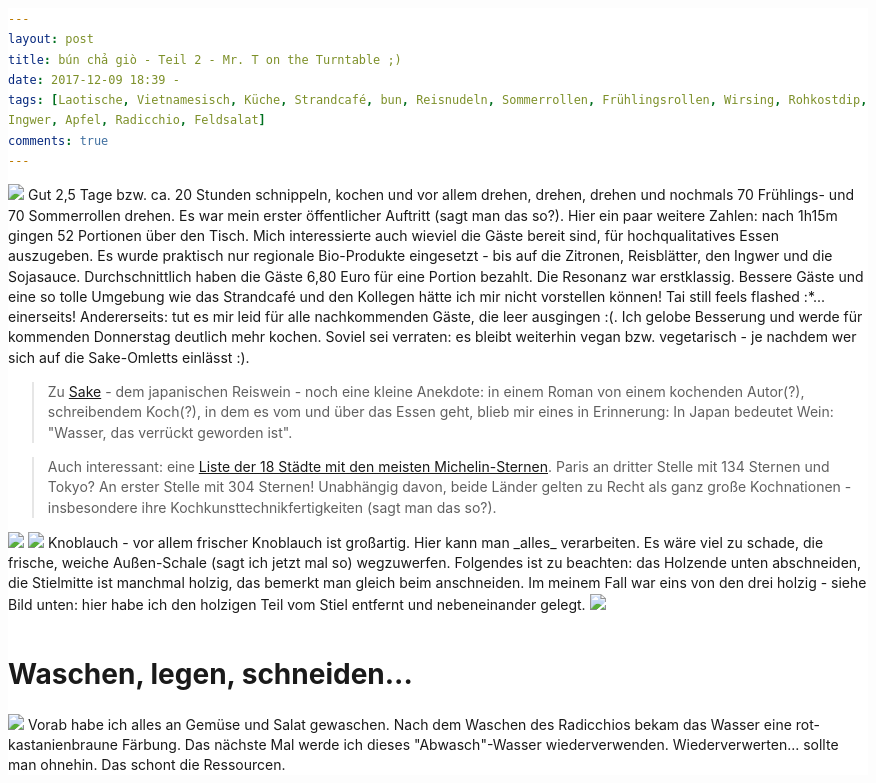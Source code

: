 ```yaml
---
layout: post
title: bún chả giò - Teil 2 - Mr. T on the Turntable ;)
date: 2017-12-09 18:39 -
tags: [Laotische, Vietnamesisch, Küche, Strandcafé, bun, Reisnudeln, Sommerrollen, Frühlingsrollen, Wirsing, Rohkostdip, Ingwer, Apfel, Radicchio, Feldsalat]
comments: true
---
```

<img class="fit image" src="{{site.baseurl}}/images/2017-12-09-Cover-Strandcafé.jpg">
Gut 2,5 Tage bzw. ca. 20 Stunden schnippeln, kochen und vor allem drehen, drehen, drehen und nochmals 70 Frühlings- und 70 Sommerrollen drehen. Es war mein erster öffentlicher Auftritt (sagt man das so?). Hier ein paar weitere Zahlen: nach 1h15m gingen 52 Portionen über den Tisch. Mich interessierte auch wieviel die Gäste bereit sind, für hochqualitatives Essen auszugeben. Es wurde praktisch nur regionale Bio-Produkte eingesetzt - bis auf die Zitronen, Reisblätter, den Ingwer und die Sojasauce. Durchschnittlich haben die Gäste 6,80 Euro für eine Portion bezahlt. Die Resonanz war erstklassig. Bessere Gäste und eine so tolle Umgebung wie das Strandcafé und den Kollegen hätte ich mir nicht vorstellen können! Tai still feels flashed :*... einerseits! Andererseits: tut es mir leid für alle nachkommenden Gäste, die leer ausgingen :(. Ich gelobe Besserung und werde für kommenden Donnerstag deutlich mehr kochen. Soviel sei verraten: es bleibt weiterhin vegan bzw. vegetarisch - je nachdem wer sich auf die Sake-Omletts einlässt :).

> Zu [Sake](https://de.wikipedia.org/wiki/Sake) - dem japanischen Reiswein - noch eine kleine Anekdote: in einem Roman von einem kochenden Autor(?), schreibendem Koch(?), in dem es vom und über das Essen geht, blieb mir eines in Erinnerung: In Japan bedeutet Wein: "Wasser, das verrückt geworden ist".

>Auch interessant: eine [Liste der 18 Städte mit den meisten Michelin-Sternen](www.businessinsider.de/cities-with-the-most-michelin-stars-in-the-world-2016-12). Paris an dritter Stelle mit 134 Sternen und Tokyo? An erster Stelle mit 304 Sternen! Unabhängig davon, beide Länder gelten zu Recht als ganz große Kochnationen - insbesondere ihre Kochkunsttechnikfertigkeiten (sagt man das so?).

<img class="image right" src="{{site.baseurl}}/images/2017-12-09-frischen-Knoblauch-3.jpg">
<img class="image right" src="{{site.baseurl}}/images/2017-12-09-frischen-Knoblauch-1.jpg">
Knoblauch - vor allem frischer Knoblauch ist großartig. Hier kann man _alles_ verarbeiten. Es wäre viel zu schade, die frische, weiche Außen-Schale (sagt ich jetzt mal so) wegzuwerfen. Folgendes ist zu beachten: das Holzende unten abschneiden, die Stielmitte ist manchmal holzig, das bemerkt man gleich beim anschneiden. Im meinem Fall war eins von den drei holzig - siehe Bild unten: hier habe ich den holzigen Teil vom Stiel entfernt und nebeneinander gelegt.
<img class="fit image" src="{{site.baseurl}}/images/2017-12-09-frischen-Knoblauch-2.jpg">


# Waschen, legen, schneiden...

<img class="image right" src="{{site.baseurl}}/images/2017-12-09-Radiccio-Lauch.jpg">
Vorab habe ich alles an Gemüse und Salat gewaschen. Nach dem Waschen des Radicchios bekam das Wasser eine rot-kastanienbraune Färbung. Das nächste Mal werde ich dieses "Abwasch"-Wasser wiederverwenden. Wiederverwerten... sollte man ohnehin. Das schont die Ressourcen.
